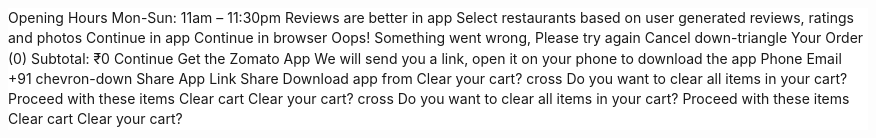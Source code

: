 




















































Opening Hours
Mon-Sun:
11am – 11:30pm
Reviews are better in app
Select restaurants based on user generated reviews, ratings and photos
Continue in app
Continue in browser
Oops!
Something went wrong, Please try again
Cancel
down-triangle
Your Order (0)
Subtotal: ₹0
Continue
Get the Zomato App
We will send you a link, open it on your phone to download the app
Phone
Email
+91
chevron-down
Share App Link
Share
Download app from
Clear your cart?
cross
Do you want to clear all items in your cart?
Proceed with these items
Clear cart
Clear your cart?
cross
Do you want to clear all items in your cart?
Proceed with these items
Clear cart
Clear your cart?